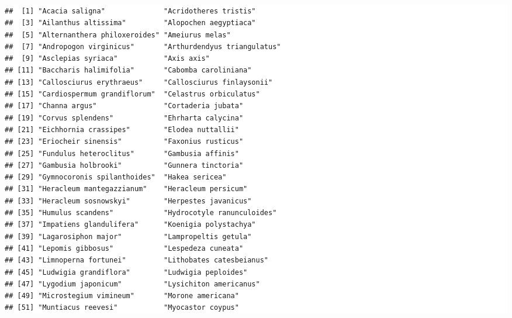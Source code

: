     ##  [1] "Acacia saligna"              "Acridotheres tristis"       
    ##  [3] "Ailanthus altissima"         "Alopochen aegyptiaca"       
    ##  [5] "Alternanthera philoxeroides" "Ameiurus melas"             
    ##  [7] "Andropogon virginicus"       "Arthurdendyus triangulatus" 
    ##  [9] "Asclepias syriaca"           "Axis axis"                  
    ## [11] "Baccharis halimifolia"       "Cabomba caroliniana"        
    ## [13] "Callosciurus erythraeus"     "Callosciurus finlaysonii"   
    ## [15] "Cardiospermum grandiflorum"  "Celastrus orbiculatus"      
    ## [17] "Channa argus"                "Cortaderia jubata"          
    ## [19] "Corvus splendens"            "Ehrharta calycina"          
    ## [21] "Eichhornia crassipes"        "Elodea nuttallii"           
    ## [23] "Eriocheir sinensis"          "Faxonius rusticus"          
    ## [25] "Fundulus heteroclitus"       "Gambusia affinis"           
    ## [27] "Gambusia holbrooki"          "Gunnera tinctoria"          
    ## [29] "Gymnocoronis spilanthoides"  "Hakea sericea"              
    ## [31] "Heracleum mantegazzianum"    "Heracleum persicum"         
    ## [33] "Heracleum sosnowskyi"        "Herpestes javanicus"        
    ## [35] "Humulus scandens"            "Hydrocotyle ranunculoides"  
    ## [37] "Impatiens glandulifera"      "Koenigia polystachya"       
    ## [39] "Lagarosiphon major"          "Lampropeltis getula"        
    ## [41] "Lepomis gibbosus"            "Lespedeza cuneata"          
    ## [43] "Limnoperna fortunei"         "Lithobates catesbeianus"    
    ## [45] "Ludwigia grandiflora"        "Ludwigia peploides"         
    ## [47] "Lygodium japonicum"          "Lysichiton americanus"      
    ## [49] "Microstegium vimineum"       "Morone americana"           
    ## [51] "Muntiacus reevesi"           "Myocastor coypus"           